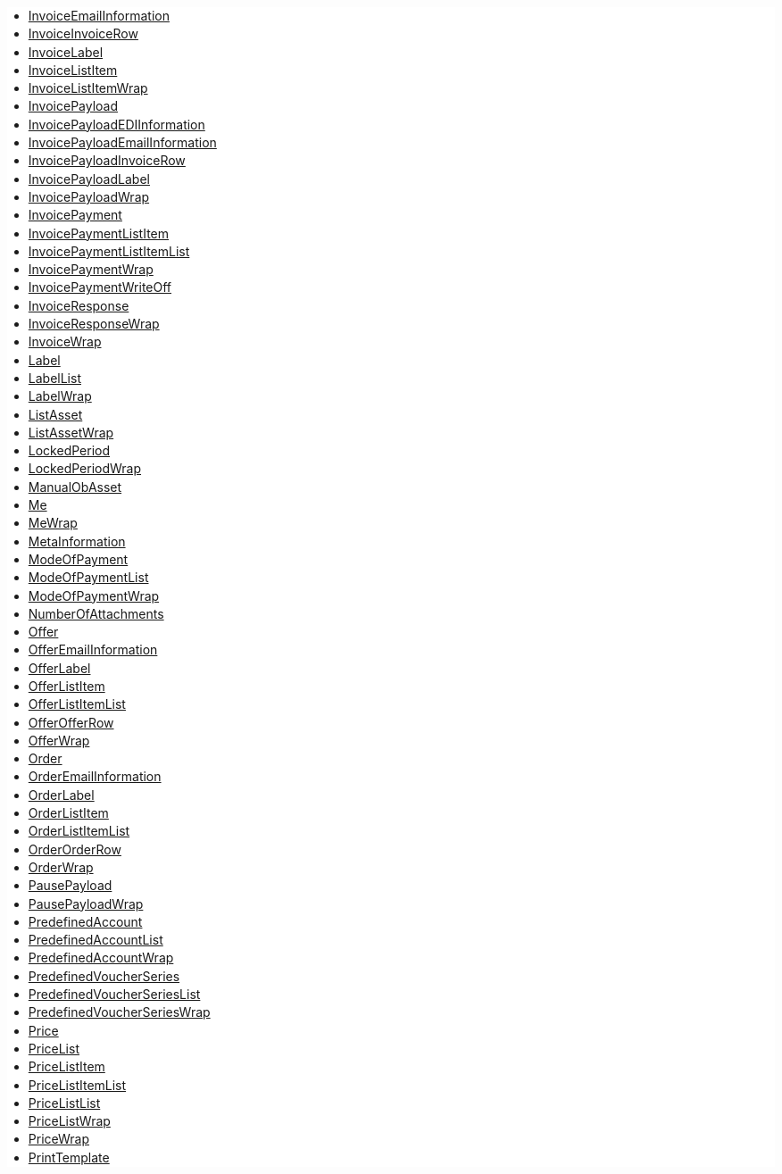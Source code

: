 - [InvoiceEmailInformation](docs/Model/InvoiceEmailInformation.md)
- [InvoiceInvoiceRow](docs/Model/InvoiceInvoiceRow.md)
- [InvoiceLabel](docs/Model/InvoiceLabel.md)
- [InvoiceListItem](docs/Model/InvoiceListItem.md)
- [InvoiceListItemWrap](docs/Model/InvoiceListItemWrap.md)
- [InvoicePayload](docs/Model/InvoicePayload.md)
- [InvoicePayloadEDIInformation](docs/Model/InvoicePayloadEDIInformation.md)
- [InvoicePayloadEmailInformation](docs/Model/InvoicePayloadEmailInformation.md)
- [InvoicePayloadInvoiceRow](docs/Model/InvoicePayloadInvoiceRow.md)
- [InvoicePayloadLabel](docs/Model/InvoicePayloadLabel.md)
- [InvoicePayloadWrap](docs/Model/InvoicePayloadWrap.md)
- [InvoicePayment](docs/Model/InvoicePayment.md)
- [InvoicePaymentListItem](docs/Model/InvoicePaymentListItem.md)
- [InvoicePaymentListItemList](docs/Model/InvoicePaymentListItemList.md)
- [InvoicePaymentWrap](docs/Model/InvoicePaymentWrap.md)
- [InvoicePaymentWriteOff](docs/Model/InvoicePaymentWriteOff.md)
- [InvoiceResponse](docs/Model/InvoiceResponse.md)
- [InvoiceResponseWrap](docs/Model/InvoiceResponseWrap.md)
- [InvoiceWrap](docs/Model/InvoiceWrap.md)
- [Label](docs/Model/Label.md)
- [LabelList](docs/Model/LabelList.md)
- [LabelWrap](docs/Model/LabelWrap.md)
- [ListAsset](docs/Model/ListAsset.md)
- [ListAssetWrap](docs/Model/ListAssetWrap.md)
- [LockedPeriod](docs/Model/LockedPeriod.md)
- [LockedPeriodWrap](docs/Model/LockedPeriodWrap.md)
- [ManualObAsset](docs/Model/ManualObAsset.md)
- [Me](docs/Model/Me.md)
- [MeWrap](docs/Model/MeWrap.md)
- [MetaInformation](docs/Model/MetaInformation.md)
- [ModeOfPayment](docs/Model/ModeOfPayment.md)
- [ModeOfPaymentList](docs/Model/ModeOfPaymentList.md)
- [ModeOfPaymentWrap](docs/Model/ModeOfPaymentWrap.md)
- [NumberOfAttachments](docs/Model/NumberOfAttachments.md)
- [Offer](docs/Model/Offer.md)
- [OfferEmailInformation](docs/Model/OfferEmailInformation.md)
- [OfferLabel](docs/Model/OfferLabel.md)
- [OfferListItem](docs/Model/OfferListItem.md)
- [OfferListItemList](docs/Model/OfferListItemList.md)
- [OfferOfferRow](docs/Model/OfferOfferRow.md)
- [OfferWrap](docs/Model/OfferWrap.md)
- [Order](docs/Model/Order.md)
- [OrderEmailInformation](docs/Model/OrderEmailInformation.md)
- [OrderLabel](docs/Model/OrderLabel.md)
- [OrderListItem](docs/Model/OrderListItem.md)
- [OrderListItemList](docs/Model/OrderListItemList.md)
- [OrderOrderRow](docs/Model/OrderOrderRow.md)
- [OrderWrap](docs/Model/OrderWrap.md)
- [PausePayload](docs/Model/PausePayload.md)
- [PausePayloadWrap](docs/Model/PausePayloadWrap.md)
- [PredefinedAccount](docs/Model/PredefinedAccount.md)
- [PredefinedAccountList](docs/Model/PredefinedAccountList.md)
- [PredefinedAccountWrap](docs/Model/PredefinedAccountWrap.md)
- [PredefinedVoucherSeries](docs/Model/PredefinedVoucherSeries.md)
- [PredefinedVoucherSeriesList](docs/Model/PredefinedVoucherSeriesList.md)
- [PredefinedVoucherSeriesWrap](docs/Model/PredefinedVoucherSeriesWrap.md)
- [Price](docs/Model/Price.md)
- [PriceList](docs/Model/PriceList.md)
- [PriceListItem](docs/Model/PriceListItem.md)
- [PriceListItemList](docs/Model/PriceListItemList.md)
- [PriceListList](docs/Model/PriceListList.md)
- [PriceListWrap](docs/Model/PriceListWrap.md)
- [PriceWrap](docs/Model/PriceWrap.md)
- [PrintTemplate](docs/Model/PrintTemplate.md)